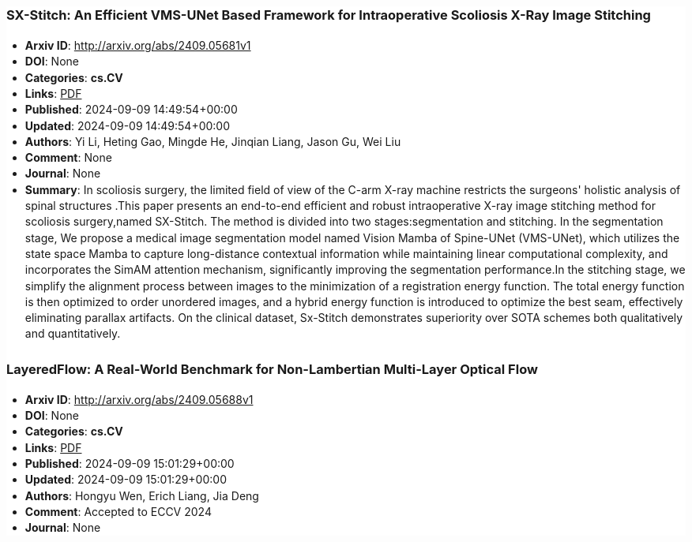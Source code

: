 

### SX-Stitch: An Efficient VMS-UNet Based Framework for Intraoperative Scoliosis X-Ray Image Stitching
- **Arxiv ID**: http://arxiv.org/abs/2409.05681v1
- **DOI**: None
- **Categories**: **cs.CV**
- **Links**: [PDF](http://arxiv.org/pdf/2409.05681v1)
- **Published**: 2024-09-09 14:49:54+00:00
- **Updated**: 2024-09-09 14:49:54+00:00
- **Authors**: Yi Li, Heting Gao, Mingde He, Jinqian Liang, Jason Gu, Wei Liu
- **Comment**: None
- **Journal**: None
- **Summary**: In scoliosis surgery, the limited field of view of the C-arm X-ray machine restricts the surgeons' holistic analysis of spinal structures .This paper presents an end-to-end efficient and robust intraoperative X-ray image stitching method for scoliosis surgery,named SX-Stitch. The method is divided into two stages:segmentation and stitching. In the segmentation stage, We propose a medical image segmentation model named Vision Mamba of Spine-UNet (VMS-UNet), which utilizes the state space Mamba to capture long-distance contextual information while maintaining linear computational complexity, and incorporates the SimAM attention mechanism, significantly improving the segmentation performance.In the stitching stage, we simplify the alignment process between images to the minimization of a registration energy function. The total energy function is then optimized to order unordered images, and a hybrid energy function is introduced to optimize the best seam, effectively eliminating parallax artifacts. On the clinical dataset, Sx-Stitch demonstrates superiority over SOTA schemes both qualitatively and quantitatively.



### LayeredFlow: A Real-World Benchmark for Non-Lambertian Multi-Layer Optical Flow
- **Arxiv ID**: http://arxiv.org/abs/2409.05688v1
- **DOI**: None
- **Categories**: **cs.CV**
- **Links**: [PDF](http://arxiv.org/pdf/2409.05688v1)
- **Published**: 2024-09-09 15:01:29+00:00
- **Updated**: 2024-09-09 15:01:29+00:00
- **Authors**: Hongyu Wen, Erich Liang, Jia Deng
- **Comment**: Accepted to ECCV 2024
- **Journal**: None
